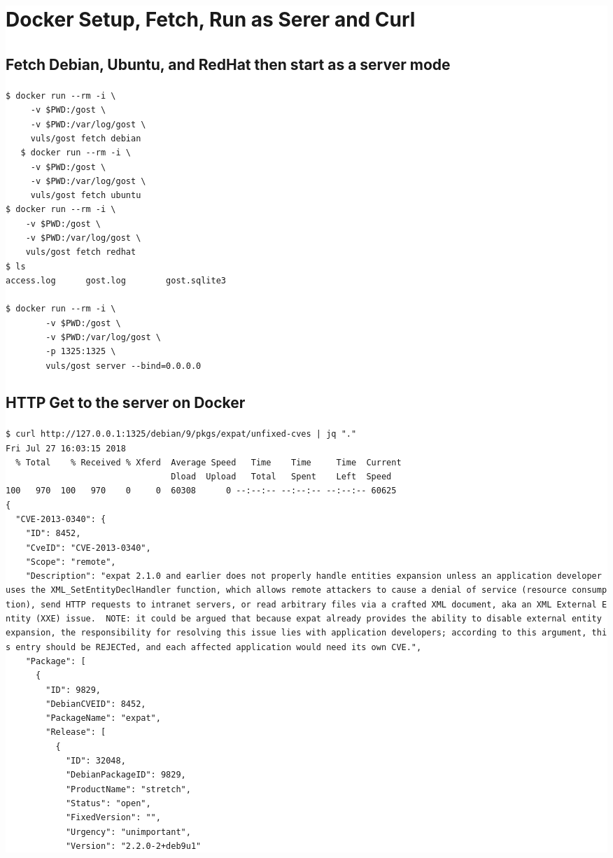 # Docker Setup, Fetch, Run as Serer and Curl

## Fetch Debian, Ubuntu, and RedHat then start as a server mode

```
$ docker run --rm -i \ 
	 -v $PWD:/gost \
	 -v $PWD:/var/log/gost \
	 vuls/gost fetch debian
   $ docker run --rm -i \ 
	 -v $PWD:/gost \
	 -v $PWD:/var/log/gost \
	 vuls/gost fetch ubuntu
$ docker run --rm -i \
	-v $PWD:/gost \
	-v $PWD:/var/log/gost \
	vuls/gost fetch redhat 
$ ls 
access.log      gost.log        gost.sqlite3

$ docker run --rm -i \
        -v $PWD:/gost \
        -v $PWD:/var/log/gost \
        -p 1325:1325 \
        vuls/gost server --bind=0.0.0.0
```

## HTTP Get to the server on Docker

```
$ curl http://127.0.0.1:1325/debian/9/pkgs/expat/unfixed-cves | jq "."                                                                                         Fri Jul 27 16:03:15 2018
  % Total    % Received % Xferd  Average Speed   Time    Time     Time  Current
                                 Dload  Upload   Total   Spent    Left  Speed
100   970  100   970    0     0  60308      0 --:--:-- --:--:-- --:--:-- 60625
{
  "CVE-2013-0340": {
    "ID": 8452,
    "CveID": "CVE-2013-0340",
    "Scope": "remote",
    "Description": "expat 2.1.0 and earlier does not properly handle entities expansion unless an application developer uses the XML_SetEntityDeclHandler function, which allows remote attackers to cause a denial of service (resource consumption), send HTTP requests to intranet servers, or read arbitrary files via a crafted XML document, aka an XML External Entity (XXE) issue.  NOTE: it could be argued that because expat already provides the ability to disable external entity expansion, the responsibility for resolving this issue lies with application developers; according to this argument, this entry should be REJECTed, and each affected application would need its own CVE.",
    "Package": [
      {
        "ID": 9829,
        "DebianCVEID": 8452,
        "PackageName": "expat",
        "Release": [
          {
            "ID": 32048,
            "DebianPackageID": 9829,
            "ProductName": "stretch",
            "Status": "open",
            "FixedVersion": "",
            "Urgency": "unimportant",
            "Version": "2.2.0-2+deb9u1"
```